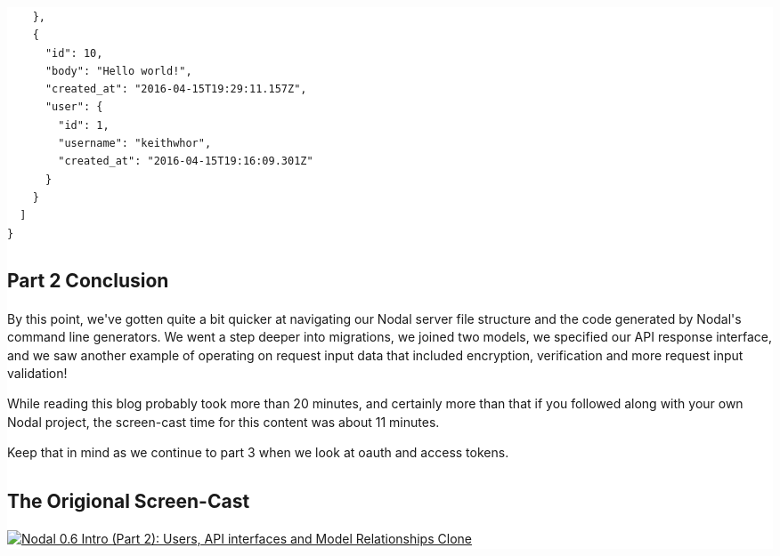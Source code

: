         },
        {
          "id": 10,
          "body": "Hello world!",
          "created_at": "2016-04-15T19:29:11.157Z",
          "user": {
            "id": 1,
            "username": "keithwhor",
            "created_at": "2016-04-15T19:16:09.301Z"
          }
        }
      ]
    }


## Part 2 Conclusion

By this point, we've gotten quite a bit quicker at navigating our Nodal server file structure and the code generated by Nodal's command line generators. We went a step deeper into migrations, we joined two models, we specified our API response interface, and we saw another example of operating on request input data that included encryption, verification and more request input validation!

While reading this blog probably took more than 20 minutes, and certainly more than that if you followed along with your own Nodal project, the screen-cast time for this content was about 11 minutes.

Keep that in mind as we continue to part 3 when we look at oauth and access tokens.

## The Origional Screen-Cast

[![Nodal 0.6 Intro (Part 2): Users, API interfaces and Model Relationships Clone](https://img.youtube.com/vi/cQW4tgQsV_I/maxresdefault.jpg)](https://www.youtube.com/watch?v=cQW4tgQsV_I)
